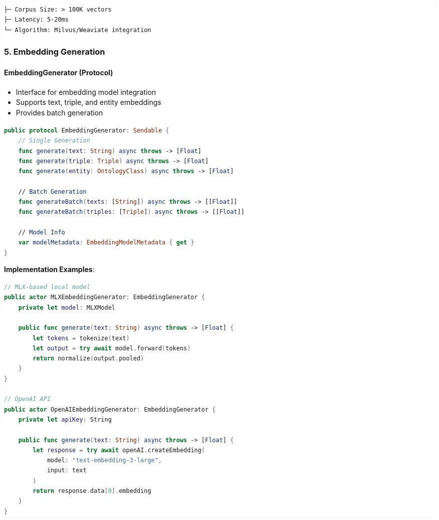 ```
├─ Corpus Size: > 100K vectors
├─ Latency: 5-20ms
└─ Algorithm: Milvus/Weaviate integration
```

### 5. Embedding Generation

#### EmbeddingGenerator (Protocol)
- Interface for embedding model integration
- Supports text, triple, and entity embeddings
- Provides batch generation

```swift
public protocol EmbeddingGenerator: Sendable {
    // Single Generation
    func generate(text: String) async throws -> [Float]
    func generate(triple: Triple) async throws -> [Float]
    func generate(entity: OntologyClass) async throws -> [Float]

    // Batch Generation
    func generateBatch(texts: [String]) async throws -> [[Float]]
    func generateBatch(triples: [Triple]) async throws -> [[Float]]

    // Model Info
    var modelMetadata: EmbeddingModelMetadata { get }
}
```

**Implementation Examples**:
```swift
// MLX-based local model
public actor MLXEmbeddingGenerator: EmbeddingGenerator {
    private let model: MLXModel

    public func generate(text: String) async throws -> [Float] {
        let tokens = tokenize(text)
        let output = try await model.forward(tokens)
        return normalize(output.pooled)
    }
}

// OpenAI API
public actor OpenAIEmbeddingGenerator: EmbeddingGenerator {
    private let apiKey: String

    public func generate(text: String) async throws -> [Float] {
        let response = try await openAI.createEmbedding(
            model: "text-embedding-3-large",
            input: text
        )
        return response.data[0].embedding
    }
}
```
